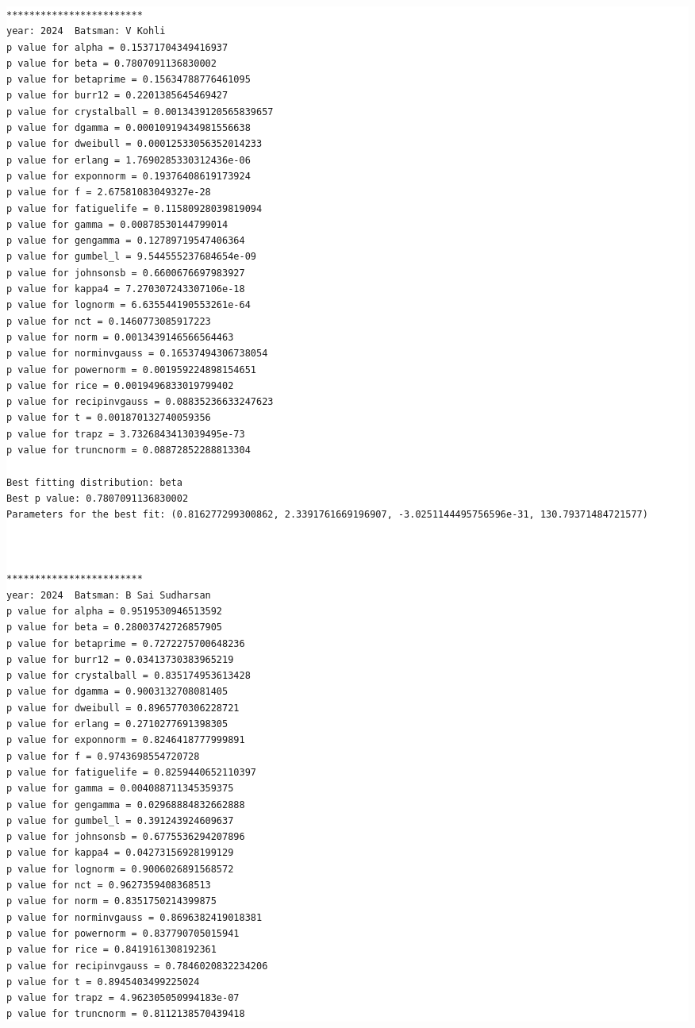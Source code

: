     
    
    ************************
    year: 2024  Batsman: V Kohli
    p value for alpha = 0.15371704349416937
    p value for beta = 0.7807091136830002
    p value for betaprime = 0.15634788776461095
    p value for burr12 = 0.2201385645469427
    p value for crystalball = 0.0013439120565839657
    p value for dgamma = 0.00010919434981556638
    p value for dweibull = 0.00012533056352014233
    p value for erlang = 1.7690285330312436e-06
    p value for exponnorm = 0.19376408619173924
    p value for f = 2.67581083049327e-28
    p value for fatiguelife = 0.11580928039819094
    p value for gamma = 0.00878530144799014
    p value for gengamma = 0.12789719547406364
    p value for gumbel_l = 9.544555237684654e-09
    p value for johnsonsb = 0.6600676697983927
    p value for kappa4 = 7.270307243307106e-18
    p value for lognorm = 6.635544190553261e-64
    p value for nct = 0.1460773085917223
    p value for norm = 0.0013439146566564463
    p value for norminvgauss = 0.16537494306738054
    p value for powernorm = 0.001959224898154651
    p value for rice = 0.0019496833019799402
    p value for recipinvgauss = 0.08835236633247623
    p value for t = 0.001870132740059356
    p value for trapz = 3.7326843413039495e-73
    p value for truncnorm = 0.08872852288813304
    
    Best fitting distribution: beta
    Best p value: 0.7807091136830002
    Parameters for the best fit: (0.816277299300862, 2.3391761669196907, -3.0251144495756596e-31, 130.79371484721577)
    
    
    
    ************************
    year: 2024  Batsman: B Sai Sudharsan
    p value for alpha = 0.9519530946513592
    p value for beta = 0.28003742726857905
    p value for betaprime = 0.7272275700648236
    p value for burr12 = 0.03413730383965219
    p value for crystalball = 0.835174953613428
    p value for dgamma = 0.9003132708081405
    p value for dweibull = 0.8965770306228721
    p value for erlang = 0.2710277691398305
    p value for exponnorm = 0.8246418777999891
    p value for f = 0.9743698554720728
    p value for fatiguelife = 0.8259440652110397
    p value for gamma = 0.004088711345359375
    p value for gengamma = 0.02968884832662888
    p value for gumbel_l = 0.391243924609637
    p value for johnsonsb = 0.6775536294207896
    p value for kappa4 = 0.04273156928199129
    p value for lognorm = 0.9006026891568572
    p value for nct = 0.9627359408368513
    p value for norm = 0.8351750214399875
    p value for norminvgauss = 0.8696382419018381
    p value for powernorm = 0.837790705015941
    p value for rice = 0.8419161308192361
    p value for recipinvgauss = 0.7846020832234206
    p value for t = 0.8945403499225024
    p value for trapz = 4.962305050994183e-07
    p value for truncnorm = 0.8112138570439418